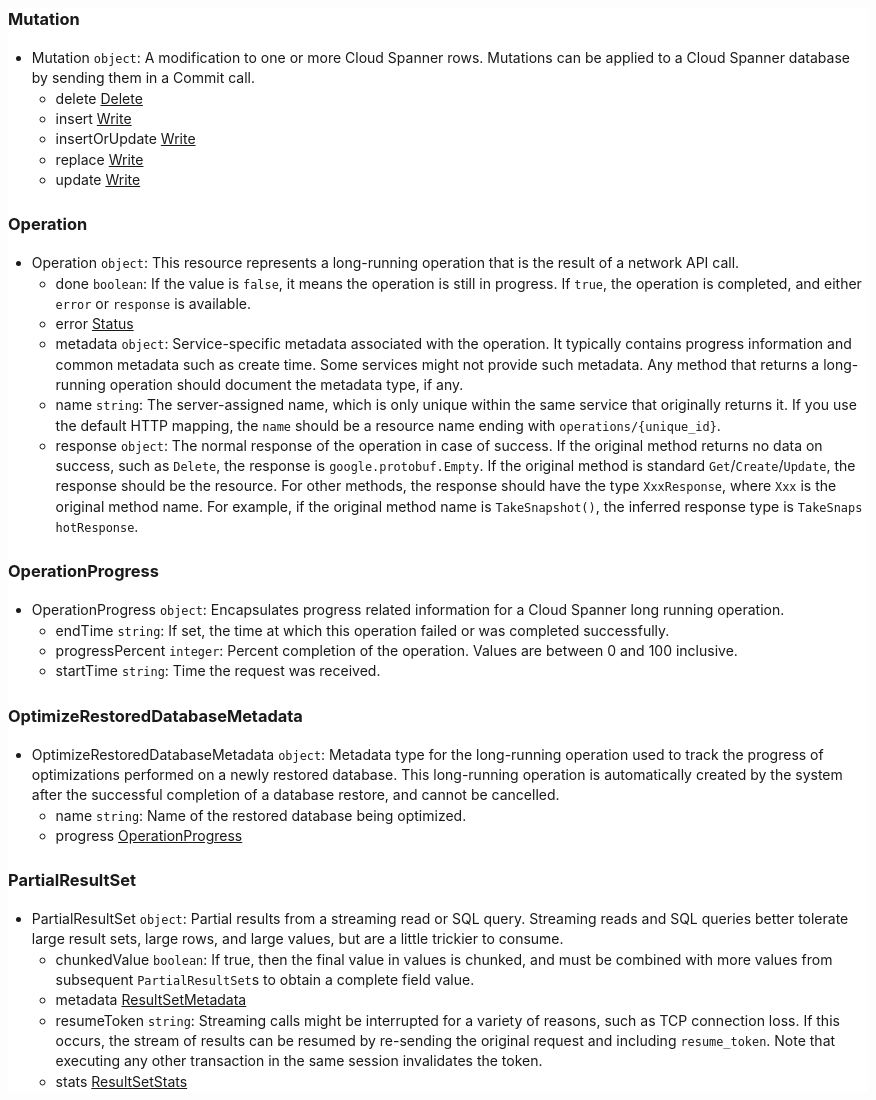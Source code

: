 ### Mutation
* Mutation `object`: A modification to one or more Cloud Spanner rows. Mutations can be applied to a Cloud Spanner database by sending them in a Commit call.
  * delete [Delete](#delete)
  * insert [Write](#write)
  * insertOrUpdate [Write](#write)
  * replace [Write](#write)
  * update [Write](#write)

### Operation
* Operation `object`: This resource represents a long-running operation that is the result of a network API call.
  * done `boolean`: If the value is `false`, it means the operation is still in progress. If `true`, the operation is completed, and either `error` or `response` is available.
  * error [Status](#status)
  * metadata `object`: Service-specific metadata associated with the operation. It typically contains progress information and common metadata such as create time. Some services might not provide such metadata. Any method that returns a long-running operation should document the metadata type, if any.
  * name `string`: The server-assigned name, which is only unique within the same service that originally returns it. If you use the default HTTP mapping, the `name` should be a resource name ending with `operations/{unique_id}`.
  * response `object`: The normal response of the operation in case of success. If the original method returns no data on success, such as `Delete`, the response is `google.protobuf.Empty`. If the original method is standard `Get`/`Create`/`Update`, the response should be the resource. For other methods, the response should have the type `XxxResponse`, where `Xxx` is the original method name. For example, if the original method name is `TakeSnapshot()`, the inferred response type is `TakeSnapshotResponse`.

### OperationProgress
* OperationProgress `object`: Encapsulates progress related information for a Cloud Spanner long running operation.
  * endTime `string`: If set, the time at which this operation failed or was completed successfully.
  * progressPercent `integer`: Percent completion of the operation. Values are between 0 and 100 inclusive.
  * startTime `string`: Time the request was received.

### OptimizeRestoredDatabaseMetadata
* OptimizeRestoredDatabaseMetadata `object`: Metadata type for the long-running operation used to track the progress of optimizations performed on a newly restored database. This long-running operation is automatically created by the system after the successful completion of a database restore, and cannot be cancelled.
  * name `string`: Name of the restored database being optimized.
  * progress [OperationProgress](#operationprogress)

### PartialResultSet
* PartialResultSet `object`: Partial results from a streaming read or SQL query. Streaming reads and SQL queries better tolerate large result sets, large rows, and large values, but are a little trickier to consume.
  * chunkedValue `boolean`: If true, then the final value in values is chunked, and must be combined with more values from subsequent `PartialResultSet`s to obtain a complete field value.
  * metadata [ResultSetMetadata](#resultsetmetadata)
  * resumeToken `string`: Streaming calls might be interrupted for a variety of reasons, such as TCP connection loss. If this occurs, the stream of results can be resumed by re-sending the original request and including `resume_token`. Note that executing any other transaction in the same session invalidates the token.
  * stats [ResultSetStats](#resultsetstats)
